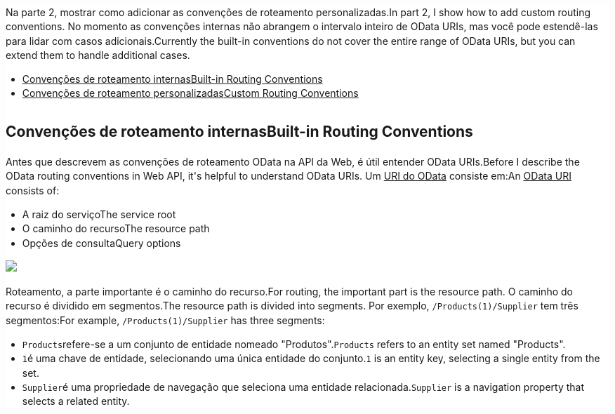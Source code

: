 <span data-ttu-id="ba928-112">Na parte 2, mostrar como adicionar as convenções de roteamento personalizadas.</span><span class="sxs-lookup"><span data-stu-id="ba928-112">In part 2, I show how to add custom routing conventions.</span></span> <span data-ttu-id="ba928-113">No momento as convenções internas não abrangem o intervalo inteiro de OData URIs, mas você pode estendê-las para lidar com casos adicionais.</span><span class="sxs-lookup"><span data-stu-id="ba928-113">Currently the built-in conventions do not cover the entire range of OData URIs, but you can extend them to handle additional cases.</span></span>

- [<span data-ttu-id="ba928-114">Convenções de roteamento internas</span><span class="sxs-lookup"><span data-stu-id="ba928-114">Built-in Routing Conventions</span></span>](#conventions)
- [<span data-ttu-id="ba928-115">Convenções de roteamento personalizadas</span><span class="sxs-lookup"><span data-stu-id="ba928-115">Custom Routing Conventions</span></span>](#custom)

<a id="conventions"></a>
## <a name="built-in-routing-conventions"></a><span data-ttu-id="ba928-116">Convenções de roteamento internas</span><span class="sxs-lookup"><span data-stu-id="ba928-116">Built-in Routing Conventions</span></span>

<span data-ttu-id="ba928-117">Antes que descrevem as convenções de roteamento OData na API da Web, é útil entender OData URIs.</span><span class="sxs-lookup"><span data-stu-id="ba928-117">Before I describe the OData routing conventions in Web API, it's helpful to understand OData URIs.</span></span> <span data-ttu-id="ba928-118">Um [URI do OData](http://www.odata.org/documentation/odata-v3-documentation/url-conventions/) consiste em:</span><span class="sxs-lookup"><span data-stu-id="ba928-118">An [OData URI](http://www.odata.org/documentation/odata-v3-documentation/url-conventions/) consists of:</span></span>

- <span data-ttu-id="ba928-119">A raiz do serviço</span><span class="sxs-lookup"><span data-stu-id="ba928-119">The service root</span></span>
- <span data-ttu-id="ba928-120">O caminho do recurso</span><span class="sxs-lookup"><span data-stu-id="ba928-120">The resource path</span></span>
- <span data-ttu-id="ba928-121">Opções de consulta</span><span class="sxs-lookup"><span data-stu-id="ba928-121">Query options</span></span>

![](odata-routing-conventions/_static/image1.png)

<span data-ttu-id="ba928-122">Roteamento, a parte importante é o caminho do recurso.</span><span class="sxs-lookup"><span data-stu-id="ba928-122">For routing, the important part is the resource path.</span></span> <span data-ttu-id="ba928-123">O caminho do recurso é dividido em segmentos.</span><span class="sxs-lookup"><span data-stu-id="ba928-123">The resource path is divided into segments.</span></span> <span data-ttu-id="ba928-124">Por exemplo, `/Products(1)/Supplier` tem três segmentos:</span><span class="sxs-lookup"><span data-stu-id="ba928-124">For example, `/Products(1)/Supplier` has three segments:</span></span>

- <span data-ttu-id="ba928-125">`Products`refere-se a um conjunto de entidade nomeado "Produtos".</span><span class="sxs-lookup"><span data-stu-id="ba928-125">`Products` refers to an entity set named "Products".</span></span>
- <span data-ttu-id="ba928-126">`1`é uma chave de entidade, selecionando uma única entidade do conjunto.</span><span class="sxs-lookup"><span data-stu-id="ba928-126">`1` is an entity key, selecting a single entity from the set.</span></span>
- <span data-ttu-id="ba928-127">`Supplier`é uma propriedade de navegação que seleciona uma entidade relacionada.</span><span class="sxs-lookup"><span data-stu-id="ba928-127">`Supplier` is a navigation property that selects a related entity.</span></span>
